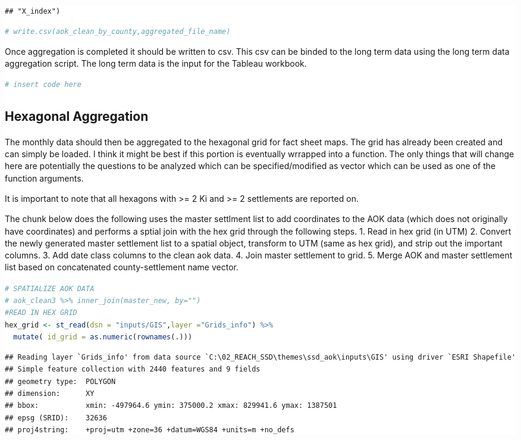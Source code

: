     ## "X_index")

``` r
# write.csv(aok_clean_by_county,aggregated_file_name)
```

Once aggregation is completed it should be written to csv. This csv can
be binded to the long term data using the long term data aggregation
script. The long term data is the input for the Tableau workbook.

``` r
# insert code here
```

Hexagonal Aggregation
---------------------

The monthly data should then be aggregated to the hexagonal grid for
fact sheet maps. The grid has already been created and can simply be
loaded. I think it might be best if this portion is eventually wrrapped
into a function. The only things that will change here are potentially
the questions to be analyzed which can be specified/modified as vector
which can be used as one of the function arguments.

It is important to note that all hexagons with \>= 2 Ki and \>= 2
settlements are reported on.

The chunk below does the following uses the master settlment list to add
coordinates to the AOK data (which does not originally have coordinates)
and performs a sptial join with the hex grid through the following
steps. 1. Read in hex grid (in UTM) 2. Convert the newly generated
master settlement list to a spatial object, transform to UTM (same as
hex grid), and strip out the important columns. 3. Add date class
columns to the clean aok data. 4. Join master settlement to grid. 5.
Merge AOK and master settlement list based on concatenated
county-settlement name vector.

``` r
# SPATIALIZE AOK DATA
# aok_clean3 %>% inner_join(master_new, by="")
#READ IN HEX GRID
hex_grid <- st_read(dsn = "inputs/GIS",layer ="Grids_info") %>% 
  mutate( id_grid = as.numeric(rownames(.)))
```

    ## Reading layer `Grids_info' from data source `C:\02_REACH_SSD\themes\ssd_aok\inputs\GIS' using driver `ESRI Shapefile'
    ## Simple feature collection with 2440 features and 9 fields
    ## geometry type:  POLYGON
    ## dimension:      XY
    ## bbox:           xmin: -497964.6 ymin: 375000.2 xmax: 829941.6 ymax: 1387501
    ## epsg (SRID):    32636
    ## proj4string:    +proj=utm +zone=36 +datum=WGS84 +units=m +no_defs
